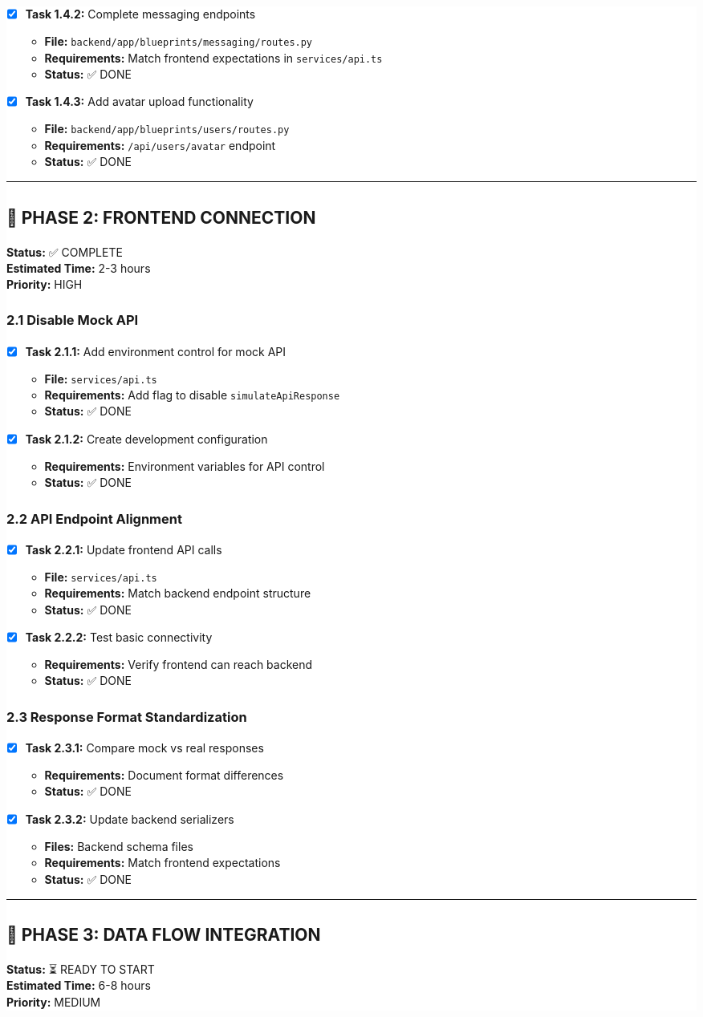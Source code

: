 - [x] **Task 1.4.2:** Complete messaging endpoints
  - **File:** `backend/app/blueprints/messaging/routes.py`
  - **Requirements:** Match frontend expectations in `services/api.ts`
  - **Status:** ✅ DONE

- [x] **Task 1.4.3:** Add avatar upload functionality
  - **File:** `backend/app/blueprints/users/routes.py`
  - **Requirements:** `/api/users/avatar` endpoint
  - **Status:** ✅ DONE

---

## 🔌 **PHASE 2: FRONTEND CONNECTION**
**Status:** ✅ COMPLETE  
**Estimated Time:** 2-3 hours  
**Priority:** HIGH

### **2.1 Disable Mock API**
- [x] **Task 2.1.1:** Add environment control for mock API
  - **File:** `services/api.ts`
  - **Requirements:** Add flag to disable `simulateApiResponse`
  - **Status:** ✅ DONE

- [x] **Task 2.1.2:** Create development configuration
  - **Requirements:** Environment variables for API control
  - **Status:** ✅ DONE

### **2.2 API Endpoint Alignment**
- [x] **Task 2.2.1:** Update frontend API calls
  - **File:** `services/api.ts`
  - **Requirements:** Match backend endpoint structure
  - **Status:** ✅ DONE

- [x] **Task 2.2.2:** Test basic connectivity
  - **Requirements:** Verify frontend can reach backend
  - **Status:** ✅ DONE

### **2.3 Response Format Standardization**
- [x] **Task 2.3.1:** Compare mock vs real responses
  - **Requirements:** Document format differences
  - **Status:** ✅ DONE

- [x] **Task 2.3.2:** Update backend serializers
  - **Files:** Backend schema files
  - **Requirements:** Match frontend expectations
  - **Status:** ✅ DONE

---

## 🔄 **PHASE 3: DATA FLOW INTEGRATION**
**Status:** ⏳ READY TO START  
**Estimated Time:** 6-8 hours  
**Priority:** MEDIUM
